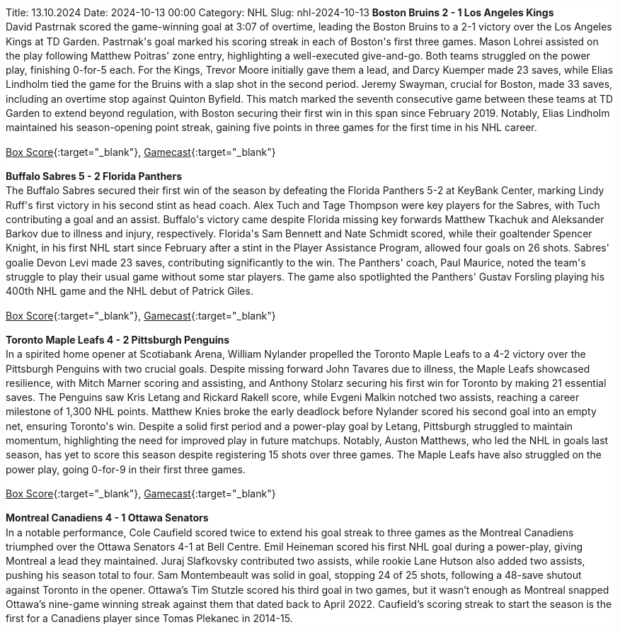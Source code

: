 Title: 13.10.2024
Date: 2024-10-13 00:00
Category: NHL 
Slug: nhl-2024-10-13 
**Boston Bruins 2 - 1 Los Angeles Kings**  
David Pastrnak scored the game-winning goal at 3:07 of overtime, leading the Boston Bruins to a 2-1 victory over the Los Angeles Kings at TD Garden. Pastrnak's goal marked his scoring streak in each of Boston's first three games. Mason Lohrei assisted on the play following Matthew Poitras' zone entry, highlighting a well-executed give-and-go. Both teams struggled on the power play, finishing 0-for-5 each. For the Kings, Trevor Moore initially gave them a lead, and Darcy Kuemper made 23 saves, while Elias Lindholm tied the game for the Bruins with a slap shot in the second period. Jeremy Swayman, crucial for Boston, made 33 saves, including an overtime stop against Quinton Byfield. This match marked the seventh consecutive game between these teams at TD Garden to extend beyond regulation, with Boston securing their first win in this span since February 2019. Notably, Elias Lindholm maintained his season-opening point streak, gaining five points in three games for the first time in his NHL career. 

[Box Score](/gamecenter/lak-vs-bos/2024/10/12/2024020024){:target="_blank"}, [Gamecast](https://www.nhl.com/news/los-angeles-kings-boston-bruins-game-recap-october-12){:target="_blank"}<br>

**Buffalo Sabres 5 - 2 Florida Panthers**  
The Buffalo Sabres secured their first win of the season by defeating the Florida Panthers 5-2 at KeyBank Center, marking Lindy Ruff's first victory in his second stint as head coach. Alex Tuch and Tage Thompson were key players for the Sabres, with Tuch contributing a goal and an assist. Buffalo's victory came despite Florida missing key forwards Matthew Tkachuk and Aleksander Barkov due to illness and injury, respectively. Florida's Sam Bennett and Nate Schmidt scored, while their goaltender Spencer Knight, in his first NHL start since February after a stint in the Player Assistance Program, allowed four goals on 26 shots. Sabres' goalie Devon Levi made 23 saves, contributing significantly to the win. The Panthers' coach, Paul Maurice, noted the team's struggle to play their usual game without some star players. The game also spotlighted the Panthers' Gustav Forsling playing his 400th NHL game and the NHL debut of Patrick Giles. 

[Box Score](/gamecenter/fla-vs-buf/2024/10/12/2024020025){:target="_blank"}, [Gamecast](https://www.nhl.com/news/florida-panthers-buffalo-sabres-game-recap-october-12){:target="_blank"}<br>

**Toronto Maple Leafs 4 - 2 Pittsburgh Penguins**  
In a spirited home opener at Scotiabank Arena, William Nylander propelled the Toronto Maple Leafs to a 4-2 victory over the Pittsburgh Penguins with two crucial goals. Despite missing forward John Tavares due to illness, the Maple Leafs showcased resilience, with Mitch Marner scoring and assisting, and Anthony Stolarz securing his first win for Toronto by making 21 essential saves. The Penguins saw Kris Letang and Rickard Rakell score, while Evgeni Malkin notched two assists, reaching a career milestone of 1,300 NHL points. Matthew Knies broke the early deadlock before Nylander scored his second goal into an empty net, ensuring Toronto's win. Despite a solid first period and a power-play goal by Letang, Pittsburgh struggled to maintain momentum, highlighting the need for improved play in future matchups. Notably, Auston Matthews, who led the NHL in goals last season, has yet to score this season despite registering 15 shots over three games. The Maple Leafs have also struggled on the power play, going 0-for-9 in their first three games. 

[Box Score](/gamecenter/pit-vs-tor/2024/10/12/2024020026){:target="_blank"}, [Gamecast](https://www.nhl.com/news/pittsburgh-penguins-toronto-maple-leafs-game-recap-october-12){:target="_blank"}<br>

**Montreal Canadiens 4 - 1 Ottawa Senators**  
In a notable performance, Cole Caufield scored twice to extend his goal streak to three games as the Montreal Canadiens triumphed over the Ottawa Senators 4-1 at Bell Centre. Emil Heineman scored his first NHL goal during a power-play, giving Montreal a lead they maintained. Juraj Slafkovsky contributed two assists, while rookie Lane Hutson also added two assists, pushing his season total to four. Sam Montembeault was solid in goal, stopping 24 of 25 shots, following a 48-save shutout against Toronto in the opener. Ottawa’s Tim Stutzle scored his third goal in two games, but it wasn’t enough as Montreal snapped Ottawa’s nine-game winning streak against them that dated back to April 2022. Caufield’s scoring streak to start the season is the first for a Canadiens player since Tomas Plekanec in 2014-15. 
